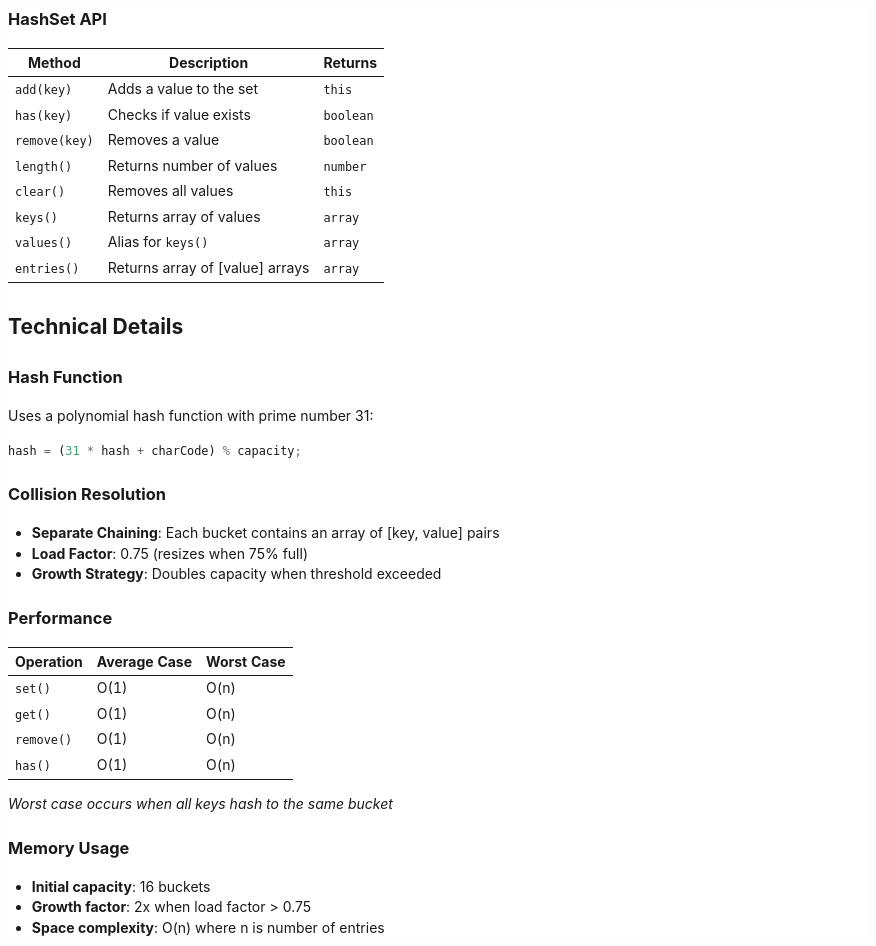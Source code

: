 ### HashSet API

| Method        | Description                     | Returns   |
| ------------- | ------------------------------- | --------- |
| `add(key)`    | Adds a value to the set         | `this`    |
| `has(key)`    | Checks if value exists          | `boolean` |
| `remove(key)` | Removes a value                 | `boolean` |
| `length()`    | Returns number of values        | `number`  |
| `clear()`     | Removes all values              | `this`    |
| `keys()`      | Returns array of values         | `array`   |
| `values()`    | Alias for `keys()`              | `array`   |
| `entries()`   | Returns array of [value] arrays | `array`   |

## Technical Details

### Hash Function

Uses a polynomial hash function with prime number 31:

```javascript
hash = (31 * hash + charCode) % capacity;
```

### Collision Resolution

- **Separate Chaining**: Each bucket contains an array of [key, value] pairs
- **Load Factor**: 0.75 (resizes when 75% full)
- **Growth Strategy**: Doubles capacity when threshold exceeded

### Performance

| Operation  | Average Case | Worst Case |
| ---------- | ------------ | ---------- |
| `set()`    | O(1)         | O(n)       |
| `get()`    | O(1)         | O(n)       |
| `remove()` | O(1)         | O(n)       |
| `has()`    | O(1)         | O(n)       |

_Worst case occurs when all keys hash to the same bucket_

### Memory Usage

- **Initial capacity**: 16 buckets
- **Growth factor**: 2x when load factor > 0.75
- **Space complexity**: O(n) where n is number of entries
